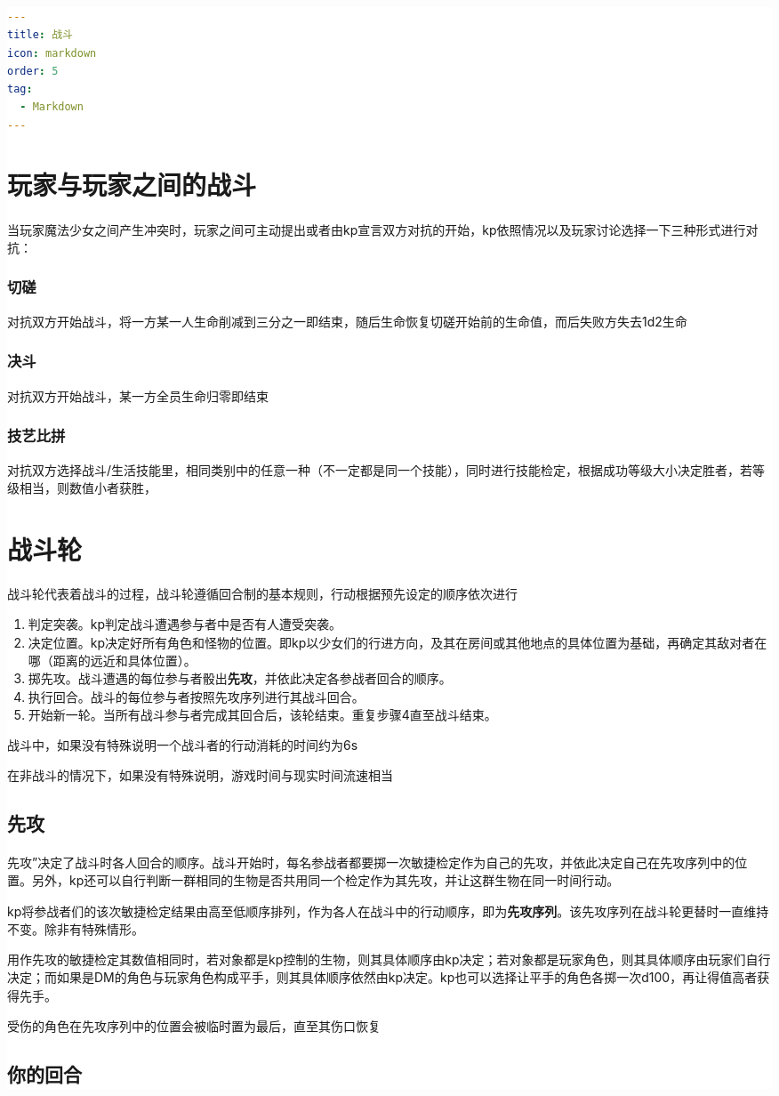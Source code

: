 ```yaml
---
title: 战斗
icon: markdown
order: 5
tag:
  - Markdown
---
```

# 玩家与玩家之间的战斗

当玩家魔法少女之间产生冲突时，玩家之间可主动提出或者由kp宣言双方对抗的开始，kp依照情况以及玩家讨论选择一下三种形式进行对抗：

### 切磋

对抗双方开始战斗，将一方某一人生命削减到三分之一即结束，随后生命恢复切磋开始前的生命值，而后失败方失去1d2生命

### 决斗

对抗双方开始战斗，某一方全员生命归零即结束

### 技艺比拼

对抗双方选择战斗/生活技能里，相同类别中的任意一种（不一定都是同一个技能），同时进行技能检定，根据成功等级大小决定胜者，若等级相当，则数值小者获胜，

# 战斗轮

战斗轮代表着战斗的过程，战斗轮遵循回合制的基本规则，行动根据预先设定的顺序依次进行

1. 判定突袭。kp判定战斗遭遇参与者中是否有人遭受突袭。
2. 决定位置。kp决定好所有角色和怪物的位置。即kp以少女们的行进方向，及其在房间或其他地点的具体位置为基础，再确定其敌对者在哪（距离的远近和具体位置）。
3. 掷先攻。战斗遭遇的每位参与者骰出**先攻**，并依此决定各参战者回合的顺序。
4. 执行回合。战斗的每位参与者按照先攻序列进行其战斗回合。
5. 开始新一轮。当所有战斗参与者完成其回合后，该轮结束。重复步骤4直至战斗结束。

战斗中，如果没有特殊说明一个战斗者的行动消耗的时间约为6s

在非战斗的情况下，如果没有特殊说明，游戏时间与现实时间流速相当

## 先攻

先攻”决定了战斗时各人回合的顺序。战斗开始时，每名参战者都要掷一次敏捷检定作为自己的先攻，并依此决定自己在先攻序列中的位置。另外，kp还可以自行判断一群相同的生物是否共用同一个检定作为其先攻，并让这群生物在同一时间行动。

kp将参战者们的该次敏捷检定结果由高至低顺序排列，作为各人在战斗中的行动顺序，即为**先攻序列**。该先攻序列在战斗轮更替时一直维持不变。除非有特殊情形。

用作先攻的敏捷检定其数值相同时，若对象都是kp控制的生物，则其具体顺序由kp决定；若对象都是玩家角色，则其具体顺序由玩家们自行决定；而如果是DM的角色与玩家角色构成平手，则其具体顺序依然由kp决定。kp也可以选择让平手的角色各掷一次d100，再让得值高者获得先手。

受伤的角色在先攻序列中的位置会被临时置为最后，直至其伤口恢复

## 你的回合
